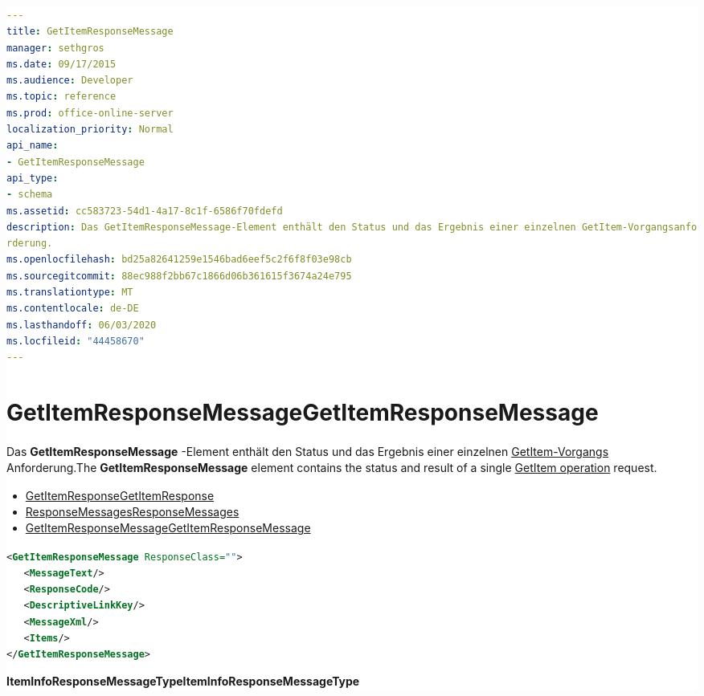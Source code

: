 ```yaml
---
title: GetItemResponseMessage
manager: sethgros
ms.date: 09/17/2015
ms.audience: Developer
ms.topic: reference
ms.prod: office-online-server
localization_priority: Normal
api_name:
- GetItemResponseMessage
api_type:
- schema
ms.assetid: cc583723-54d1-4a17-8c1f-6586f70fdefd
description: Das GetItemResponseMessage-Element enthält den Status und das Ergebnis einer einzelnen GetItem-Vorgangsanforderung.
ms.openlocfilehash: bd25a82641259e1546bad6eef5c2f6f8f03e98cb
ms.sourcegitcommit: 88ec988f2bb67c1866d06b361615f3674a24e795
ms.translationtype: MT
ms.contentlocale: de-DE
ms.lasthandoff: 06/03/2020
ms.locfileid: "44458670"
---
```

# <a name="getitemresponsemessage"></a><span data-ttu-id="1cd5c-103">GetItemResponseMessage</span><span class="sxs-lookup"><span data-stu-id="1cd5c-103">GetItemResponseMessage</span></span>

<span data-ttu-id="1cd5c-104">Das **GetItemResponseMessage** -Element enthält den Status und das Ergebnis einer einzelnen [GetItem-Vorgangs](getitem-operation.md) Anforderung.</span><span class="sxs-lookup"><span data-stu-id="1cd5c-104">The **GetItemResponseMessage** element contains the status and result of a single [GetItem operation](getitem-operation.md) request.</span></span> 
  
- [<span data-ttu-id="1cd5c-105">GetItemResponse</span><span class="sxs-lookup"><span data-stu-id="1cd5c-105">GetItemResponse</span></span>](getitemresponse.md) 
- [<span data-ttu-id="1cd5c-106">ResponseMessages</span><span class="sxs-lookup"><span data-stu-id="1cd5c-106">ResponseMessages</span></span>](responsemessages.md)
- [<span data-ttu-id="1cd5c-107">GetItemResponseMessage</span><span class="sxs-lookup"><span data-stu-id="1cd5c-107">GetItemResponseMessage</span></span>](getitemresponsemessage.md)
  
```xml
<GetItemResponseMessage ResponseClass="">
   <MessageText/>
   <ResponseCode/>
   <DescriptiveLinkKey/>
   <MessageXml/>
   <Items/>
</GetItemResponseMessage>
```

<span data-ttu-id="1cd5c-108">**ItemInfoResponseMessageType**</span><span class="sxs-lookup"><span data-stu-id="1cd5c-108">**ItemInfoResponseMessageType**</span></span>
